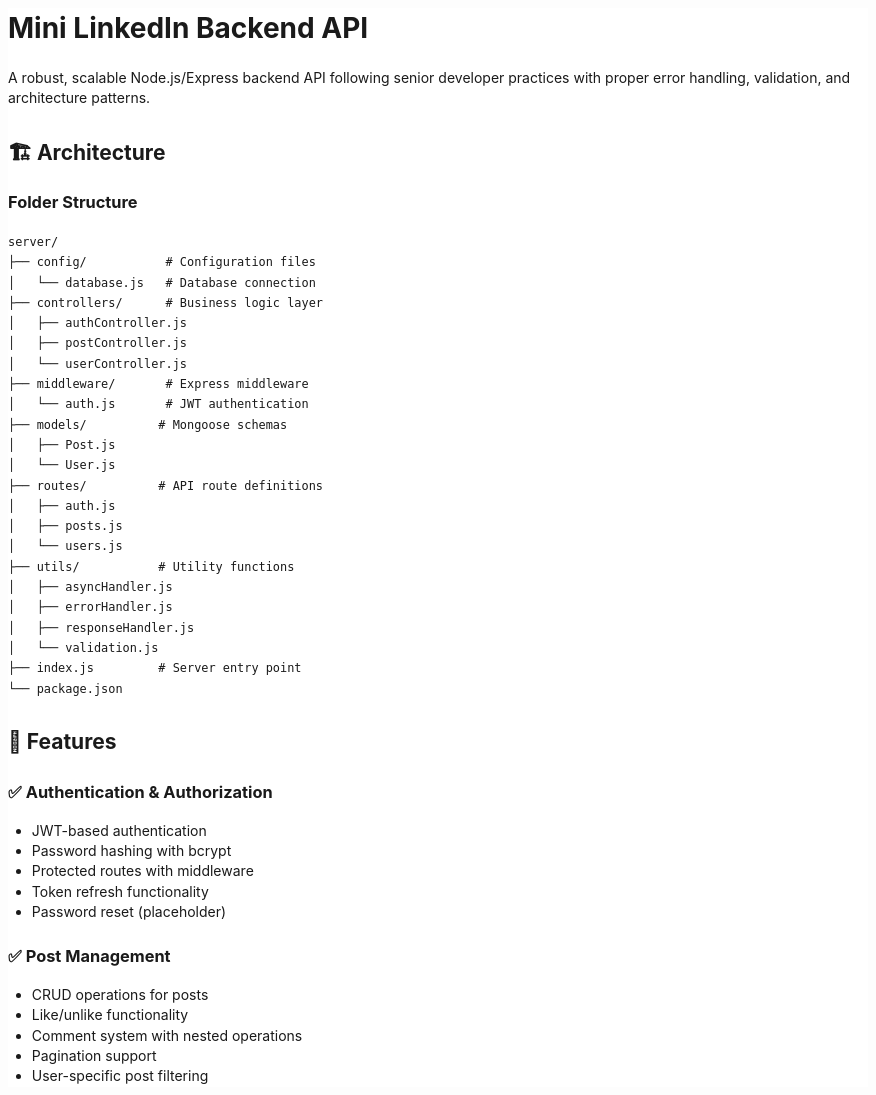 # Mini LinkedIn Backend API

A robust, scalable Node.js/Express backend API following senior developer practices with proper error handling, validation, and architecture patterns.

## 🏗️ Architecture

### Folder Structure
```
server/
├── config/           # Configuration files
│   └── database.js   # Database connection
├── controllers/      # Business logic layer
│   ├── authController.js
│   ├── postController.js
│   └── userController.js
├── middleware/       # Express middleware
│   └── auth.js       # JWT authentication
├── models/          # Mongoose schemas
│   ├── Post.js
│   └── User.js
├── routes/          # API route definitions
│   ├── auth.js
│   ├── posts.js
│   └── users.js
├── utils/           # Utility functions
│   ├── asyncHandler.js
│   ├── errorHandler.js
│   ├── responseHandler.js
│   └── validation.js
├── index.js         # Server entry point
└── package.json
```

## 🚀 Features

### ✅ Authentication & Authorization
- JWT-based authentication
- Password hashing with bcrypt
- Protected routes with middleware
- Token refresh functionality
- Password reset (placeholder)

### ✅ Post Management
- CRUD operations for posts
- Like/unlike functionality
- Comment system with nested operations
- Pagination support
- User-specific post filtering
